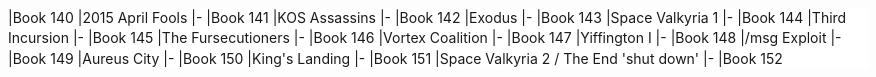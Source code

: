 |Book 140
|2015 April Fools
|-
|Book 141
|KOS Assassins
|-
|Book 142
|Exodus
|-
|Book 143
|Space Valkyria 1
|-
|Book 144
|Third Incursion
|-
|Book 145
|The Fursecutioners
|-
|Book 146
|Vortex Coalition
|-
|Book 147
|Yiffington I
|-
|Book 148
|/msg Exploit
|-
|Book 149
|Aureus City
|-
|Book 150
|King's Landing
|-
|Book 151
|Space Valkyria 2 / The End 'shut down'
|-
|Book 152